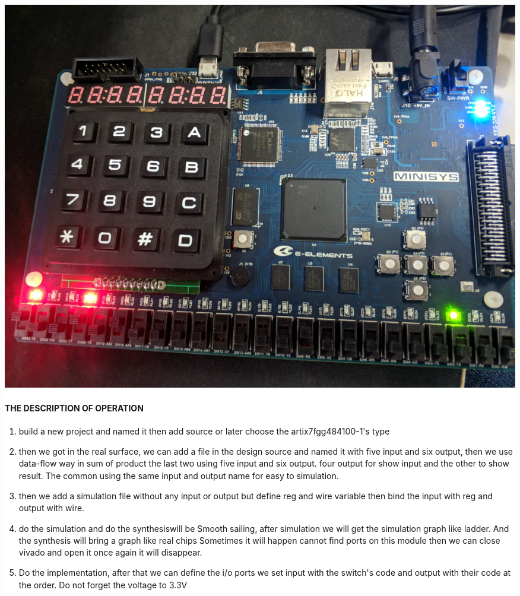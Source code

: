 <img src = "./photo4/MVIMG_20181119_220411.jpg" >

#### THE DESCRIPTION OF OPERATION

1. build a new project and named it then add source or later choose the artix7fgg484100-1's type 

2. then we got in the real surface, we can add a file in the design source and named it with five input and six output, then we use data-flow way in sum of product the last two using five input and six output. four output for show input and the other to show result. The common using the same input and output name for easy to simulation. 

3. then we add a simulation file without any input or output but define reg and wire variable then bind the input with reg and output with wire. 

4. do the simulation and do the synthesiswill be Smooth sailing, after simulation we will get the simulation graph like ladder. And the synthesis will bring a graph like real chips Sometimes it will happen cannot find ports on this module then we can close vivado and open it once again it will disappear.

5. Do the implementation, after that we can define the i/o ports we set input with the switch's code and output with their code at the order. Do not forget the voltage to 3.3V
